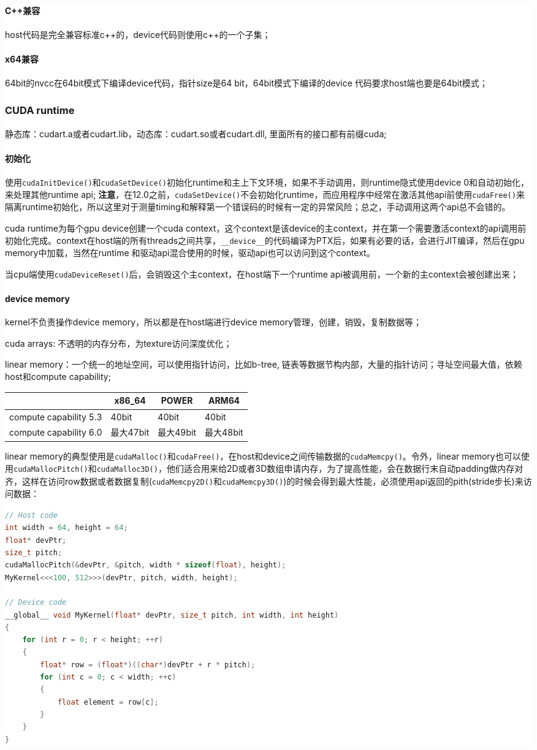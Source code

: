 #### C++兼容

host代码是完全兼容标准c++的，device代码则使用c++的一个子集；

#### x64兼容

64bit的nvcc在64bit模式下编译device代码，指针size是64 bit，64bit模式下编译的device 代码要求host端也要是64bit模式；

### CUDA runtime

静态库：cudart.a或者cudart.lib，动态库：cudart.so或者cudart.dll, 里面所有的接口都有前缀cuda;

#### 初始化

使用`cudaInitDevice()`和`cudaSetDevice()`初始化runtime和主上下文环境，如果不手动调用，则runtime隐式使用device 0和自动初始化，来处理其他runtime api; **注意**，在12.0之前，`cudaSetDevice()`不会初始化runtime，而应用程序中经常在激活其他api前使用`cudaFree()`来隔离runtime初始化，所以这里对于测量timing和解释第一个错误码的时候有一定的异常风险；总之，手动调用这两个api总不会错的。

cuda runtime为每个gpu device创建一个cuda context，这个context是该device的主context，并在第一个需要激活context的api调用前初始化完成。context在host端的所有threads之间共享，`__device__`的代码编译为PTX后，如果有必要的话，会进行JIT编译，然后在gpu memory中加载，当然在runtime 和驱动api混合使用的时候，驱动api也可以访问到这个context。

当cpu端使用`cudaDeviceReset()`后，会销毁这个主context，在host端下一个runtime api被调用前，一个新的主context会被创建出来；

#### device memory

kernel不负责操作device memory，所以都是在host端进行device memory管理，创建，销毁，复制数据等；

cuda arrays: 不透明的内存分布，为texture访问深度优化；

linear memory：一个统一的地址空间，可以使用指针访问，比如b-tree, 链表等数据节构内部，大量的指针访问；寻址空间最大值，依赖host和compute capability;

|                        | x86_64    | POWER     | ARM64     |
| ---------------------- | --------- | --------- | --------- |
| compute capability 5.3 | 40bit     | 40bit     | 40bit     |
| compute capability 6.0 | 最大47bit | 最大49bit | 最大48bit |

linear memory的典型使用是`cudaMalloc()`和`cudaFree()`，在host和device之间传输数据的`cudaMemcpy()`。令外，linear memory也可以使用`cudaMallocPitch()`和`cudaMalloc3D()`，他们适合用来给2D或者3D数组申请内存，为了提高性能，会在数据行末自动padding做内存对齐，这样在访问row数据或者数据复制(`cudaMemcpy2D()`和`cudaMemcpy3D()`)的时候会得到最大性能，必须使用api返回的pith(stride步长)来访问数据：

```c++
// Host code
int width = 64, height = 64;
float* devPtr;
size_t pitch;
cudaMallocPitch(&devPtr, &pitch, width * sizeof(float), height);
MyKernel<<<100, 512>>>(devPtr, pitch, width, height);

// Device code
__global__ void MyKernel(float* devPtr, size_t pitch, int width, int height)
{
    for (int r = 0; r < height; ++r)
    {
        float* row = (float*)((char*)devPtr + r * pitch);
        for (int c = 0; c < width; ++c)
        {
            float element = row[c];
        }
    }
}
```
